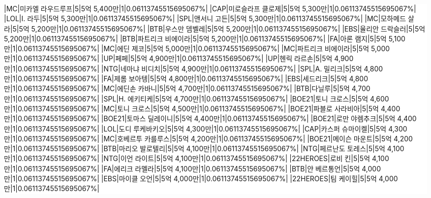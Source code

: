 |MC|미카엘 라우드루프|5|5억 5,400만|1|0.06113745515695067%|
|CAP|미로슬라프 클로제|5|5억 5,300만|1|0.06113745515695067%|
|LOL|I. 라두|5|5억 5,300만|1|0.06113745515695067%|
|SPL|앤서니 고든|5|5억 5,300만|1|0.06113745515695067%|
|MC|모하메드 살라|5|5억 5,200만|1|0.06113745515695067%|
|BTB|우스만 뎀벨레|5|5억 5,200만|1|0.06113745515695067%|
|EBS|율리안 드락슬러|5|5억 5,200만|1|0.06113745515695067%|
|BTB|파트리크 비에이라|5|5억 5,200만|1|0.06113745515695067%|
|FA|아론 램지|5|5억 5,100만|1|0.06113745515695067%|
|MC|에딘 제코|5|5억 5,000만|1|0.06113745515695067%|
|MC|파트리크 비에이라|5|5억 5,000만|1|0.06113745515695067%|
|UP|페페|5|5억 4,900만|1|0.06113745515695067%|
|UP|헨릭 라르손|5|5억 4,900만|1|0.06113745515695067%|
|NTG|네마냐 비디치|5|5억 4,900만|1|0.06113745515695067%|
|SPL|A. 밀리크|5|5억 4,800만|1|0.06113745515695067%|
|FA|제롬 보아텡|5|5억 4,800만|1|0.06113745515695067%|
|EBS|세드리크|5|5억 4,800만|1|0.06113745515695067%|
|MC|에딘손 카바니|5|5억 4,700만|1|0.06113745515695067%|
|BTB|다닐루|5|5억 4,700만|1|0.06113745515695067%|
|SPL|H. 에키티케|5|5억 4,700만|1|0.06113745515695067%|
|BOE21|토니 크로스|5|5억 4,600만|1|0.06113745515695067%|
|MC|토니 크로스|5|5억 4,500만|1|0.06113745515695067%|
|BOE21|파블로 사라비아|5|5억 4,400만|1|0.06113745515695067%|
|BOE21|토마스 딜레이니|5|5억 4,400만|1|0.06113745515695067%|
|BOE21|로만 야렘추크|5|5억 4,400만|1|0.06113745515695067%|
|LOL|도디 루케바키오|5|5억 4,300만|1|0.06113745515695067%|
|CAP|카스퍼 슈마이켈|5|5억 4,300만|1|0.06113745515695067%|
|MC|호베르투 카를루스|5|5억 4,200만|1|0.06113745515695067%|
|BOE21|메이슨 마운트|5|5억 4,200만|1|0.06113745515695067%|
|BTB|마리오 발로텔리|5|5억 4,100만|1|0.06113745515695067%|
|NTG|페르난도 토레스|5|5억 4,100만|1|0.06113745515695067%|
|NTG|이언 라이트|5|5억 4,100만|1|0.06113745515695067%|
|22HEROES|로비 킨|5|5억 4,100만|1|0.06113745515695067%|
|FA|에리크 라멜라|5|5억 4,100만|1|0.06113745515695067%|
|BTB|얀 베르통언|5|5억 4,000만|1|0.06113745515695067%|
|EBS|마이클 오언|5|5억 4,000만|1|0.06113745515695067%|
|22HEROES|팀 케이힐|5|5억 4,000만|1|0.06113745515695067%|